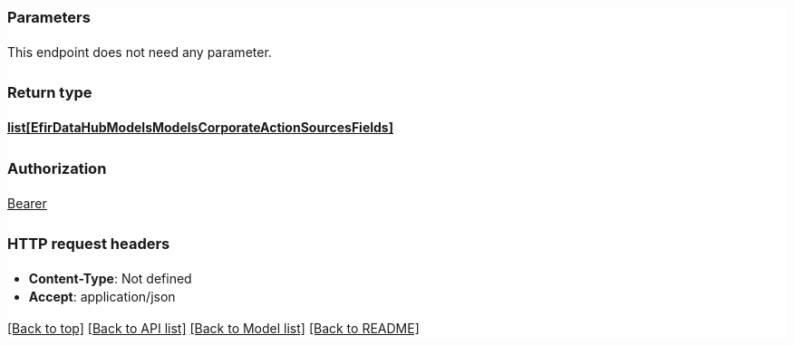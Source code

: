 ### Parameters
This endpoint does not need any parameter.

### Return type

[**list[EfirDataHubModelsModelsCorporateActionSourcesFields]**](EfirDataHubModelsModelsCorporateActionSourcesFields.md)

### Authorization

[Bearer](../README.md#Bearer)

### HTTP request headers

 - **Content-Type**: Not defined
 - **Accept**: application/json

[[Back to top]](#) [[Back to API list]](../README.md#documentation-for-api-endpoints) [[Back to Model list]](../README.md#documentation-for-models) [[Back to README]](../README.md)

